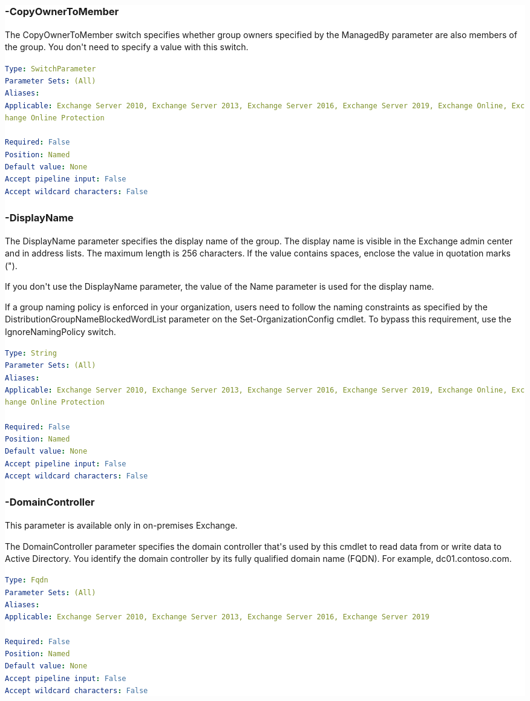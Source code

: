 ### -CopyOwnerToMember
The CopyOwnerToMember switch specifies whether group owners specified by the ManagedBy parameter are also members of the group. You don't need to specify a value with this switch.

```yaml
Type: SwitchParameter
Parameter Sets: (All)
Aliases:
Applicable: Exchange Server 2010, Exchange Server 2013, Exchange Server 2016, Exchange Server 2019, Exchange Online, Exchange Online Protection

Required: False
Position: Named
Default value: None
Accept pipeline input: False
Accept wildcard characters: False
```

### -DisplayName
The DisplayName parameter specifies the display name of the group. The display name is visible in the Exchange admin center and in address lists. The maximum length is 256 characters. If the value contains spaces, enclose the value in quotation marks (").

If you don't use the DisplayName parameter, the value of the Name parameter is used for the display name.

If a group naming policy is enforced in your organization, users need to follow the naming constraints as specified by the DistributionGroupNameBlockedWordList parameter on the Set-OrganizationConfig cmdlet. To bypass this requirement, use the IgnoreNamingPolicy switch.

```yaml
Type: String
Parameter Sets: (All)
Aliases:
Applicable: Exchange Server 2010, Exchange Server 2013, Exchange Server 2016, Exchange Server 2019, Exchange Online, Exchange Online Protection

Required: False
Position: Named
Default value: None
Accept pipeline input: False
Accept wildcard characters: False
```

### -DomainController
This parameter is available only in on-premises Exchange.

The DomainController parameter specifies the domain controller that's used by this cmdlet to read data from or write data to Active Directory. You identify the domain controller by its fully qualified domain name (FQDN). For example, dc01.contoso.com.

```yaml
Type: Fqdn
Parameter Sets: (All)
Aliases:
Applicable: Exchange Server 2010, Exchange Server 2013, Exchange Server 2016, Exchange Server 2019

Required: False
Position: Named
Default value: None
Accept pipeline input: False
Accept wildcard characters: False
```
